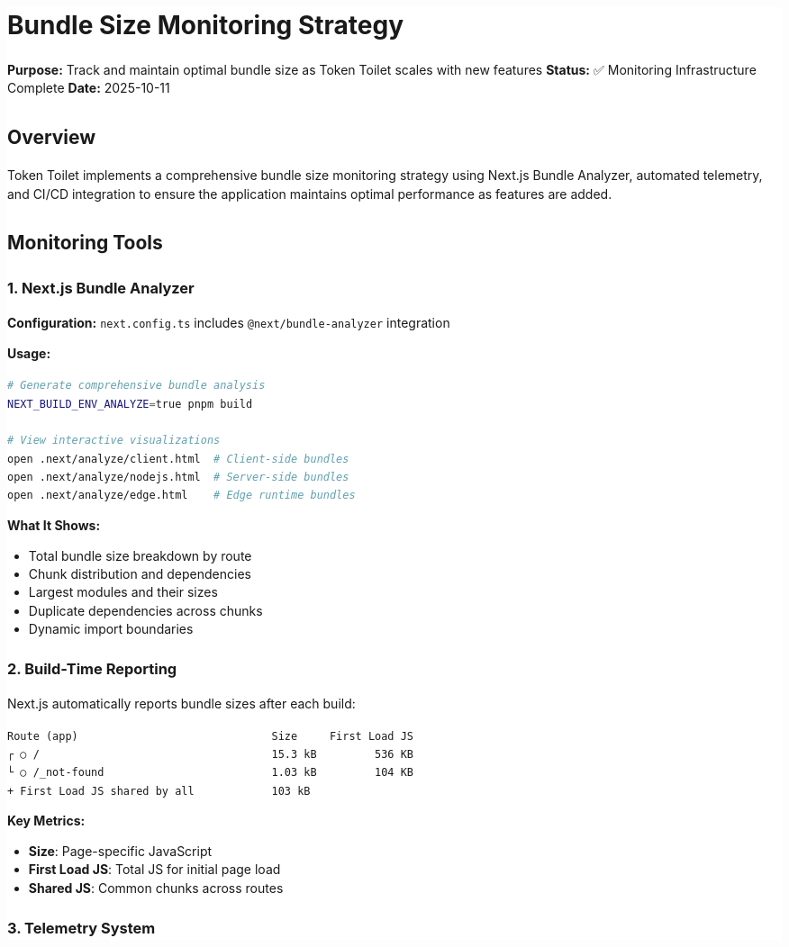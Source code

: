 # Bundle Size Monitoring Strategy

**Purpose:** Track and maintain optimal bundle size as Token Toilet scales with new features
**Status:** ✅ Monitoring Infrastructure Complete
**Date:** 2025-10-11

## Overview

Token Toilet implements a comprehensive bundle size monitoring strategy using Next.js Bundle Analyzer, automated telemetry, and CI/CD integration to ensure the application maintains optimal performance as features are added.

## Monitoring Tools

### 1. Next.js Bundle Analyzer

**Configuration:** `next.config.ts` includes `@next/bundle-analyzer` integration

**Usage:**
```bash
# Generate comprehensive bundle analysis
NEXT_BUILD_ENV_ANALYZE=true pnpm build

# View interactive visualizations
open .next/analyze/client.html  # Client-side bundles
open .next/analyze/nodejs.html  # Server-side bundles
open .next/analyze/edge.html    # Edge runtime bundles
```

**What It Shows:**
- Total bundle size breakdown by route
- Chunk distribution and dependencies
- Largest modules and their sizes
- Duplicate dependencies across chunks
- Dynamic import boundaries

### 2. Build-Time Reporting

Next.js automatically reports bundle sizes after each build:

```
Route (app)                              Size     First Load JS
┌ ○ /                                    15.3 kB         536 KB
└ ○ /_not-found                          1.03 kB         104 KB
+ First Load JS shared by all            103 kB
```

**Key Metrics:**
- **Size**: Page-specific JavaScript
- **First Load JS**: Total JS for initial page load
- **Shared JS**: Common chunks across routes

### 3. Telemetry System
